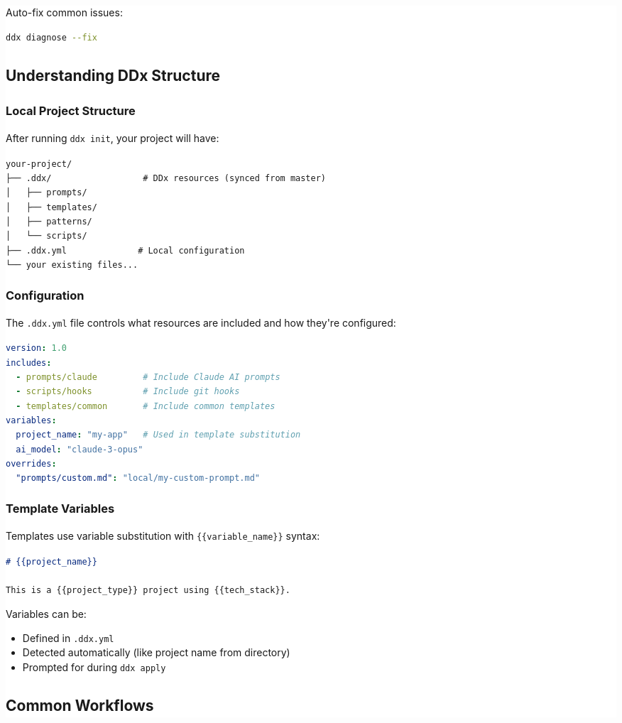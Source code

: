 Auto-fix common issues:
```bash
ddx diagnose --fix
```

## Understanding DDx Structure

### Local Project Structure

After running `ddx init`, your project will have:

```
your-project/
├── .ddx/                  # DDx resources (synced from master)
│   ├── prompts/
│   ├── templates/
│   ├── patterns/
│   └── scripts/
├── .ddx.yml              # Local configuration
└── your existing files...
```

### Configuration

The `.ddx.yml` file controls what resources are included and how they're configured:

```yaml
version: 1.0
includes:
  - prompts/claude         # Include Claude AI prompts
  - scripts/hooks          # Include git hooks
  - templates/common       # Include common templates
variables:
  project_name: "my-app"   # Used in template substitution
  ai_model: "claude-3-opus"
overrides:
  "prompts/custom.md": "local/my-custom-prompt.md"
```

### Template Variables

Templates use variable substitution with `{{variable_name}}` syntax:

```markdown
# {{project_name}}

This is a {{project_type}} project using {{tech_stack}}.
```

Variables can be:
- Defined in `.ddx.yml`
- Detected automatically (like project name from directory)
- Prompted for during `ddx apply`

## Common Workflows
